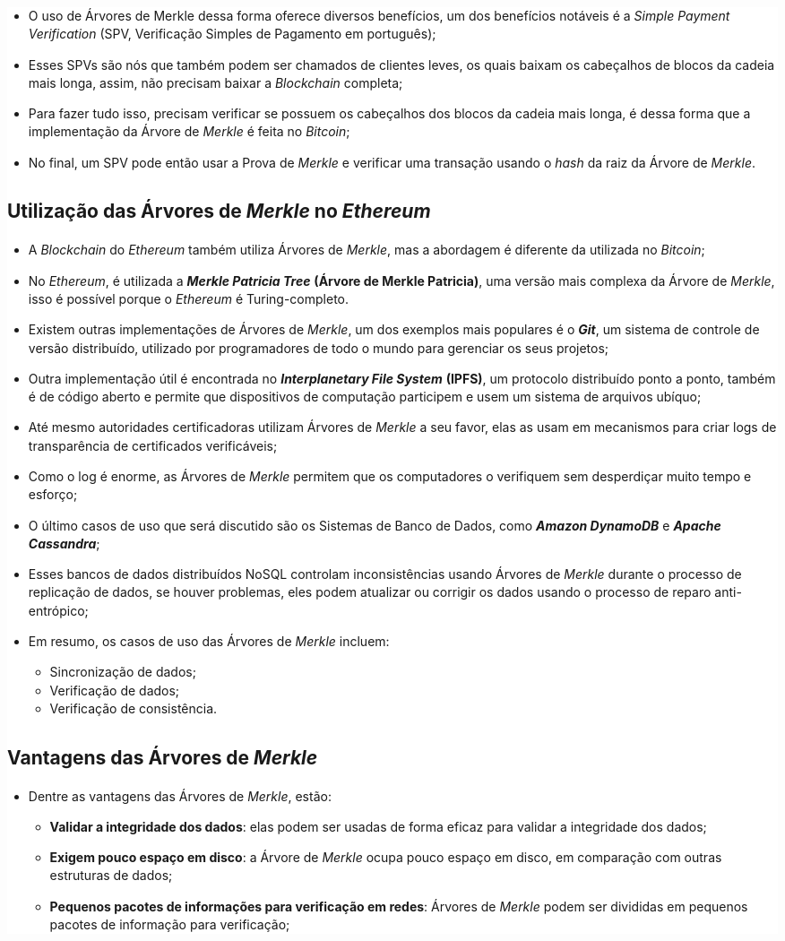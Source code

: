- O uso de Árvores de Merkle dessa forma oferece diversos benefícios, um dos benefícios notáveis é a *Simple Payment Verification* (SPV, Verificação Simples de Pagamento em português);

- Esses SPVs são nós que também podem ser chamados de clientes leves, os quais baixam os cabeçalhos de blocos da cadeia mais longa, assim, não precisam baixar a *Blockchain* completa;

- Para fazer tudo isso, precisam verificar se possuem os cabeçalhos dos blocos da cadeia mais longa, é dessa forma que a implementação da Árvore de *Merkle* é feita no *Bitcoin*;

- No final, um SPV pode então usar a Prova de *Merkle* e verificar uma transação usando o *hash* da raiz da Árvore de *Merkle*.

## **Utilização das Árvores de *Merkle* no *Ethereum***

- A *Blockchain* do *Ethereum* também utiliza Árvores de *Merkle*, mas a abordagem é diferente da utilizada no *Bitcoin*;

- No *Ethereum*, é utilizada a ***Merkle Patricia Tree*** **(Árvore de Merkle Patricia)**, uma versão mais complexa da Árvore de *Merkle*, isso é possível porque o *Ethereum* é Turing-completo.

- Existem outras implementações de Árvores de *Merkle*, um dos exemplos mais populares é o ***Git***, um sistema de controle de versão distribuído, utilizado por programadores de todo o mundo para gerenciar os seus projetos;

- Outra implementação útil é encontrada no ***Interplanetary File System*** **(IPFS)**, um protocolo distribuído ponto a ponto, também é de código aberto e permite que dispositivos de computação participem e usem um sistema de arquivos ubíquo;

- Até mesmo autoridades certificadoras utilizam Árvores de *Merkle* a seu favor, elas as usam em mecanismos para criar logs de transparência de certificados verificáveis;

- Como o log é enorme, as Árvores de *Merkle* permitem que os computadores o verifiquem sem desperdiçar muito tempo e esforço;

- O último casos de uso que será discutido são os Sistemas de Banco de Dados, como ***Amazon DynamoDB*** e ***Apache Cassandra***;

- Esses bancos de dados distribuídos NoSQL controlam inconsistências usando Árvores de *Merkle* durante o processo de replicação de dados, se houver problemas, eles podem atualizar ou corrigir os dados usando o processo de reparo anti-entrópico;

- Em resumo, os casos de uso das Árvores de *Merkle* incluem:  
  * Sincronização de dados;  
  * Verificação de dados;  
  * Verificação de consistência.

## **Vantagens das Árvores de *Merkle***

- Dentre as vantagens das Árvores de *Merkle*, estão:

  * **Validar a integridade dos dados**: elas podem ser usadas de forma eficaz para validar a integridade dos dados;

  * **Exigem pouco espaço em disco**: a Árvore de *Merkle* ocupa pouco espaço em disco, em comparação com outras estruturas de dados;

  * **Pequenos pacotes de informações para verificação em redes**: Árvores de *Merkle* podem ser divididas em pequenos pacotes de informação para verificação;
